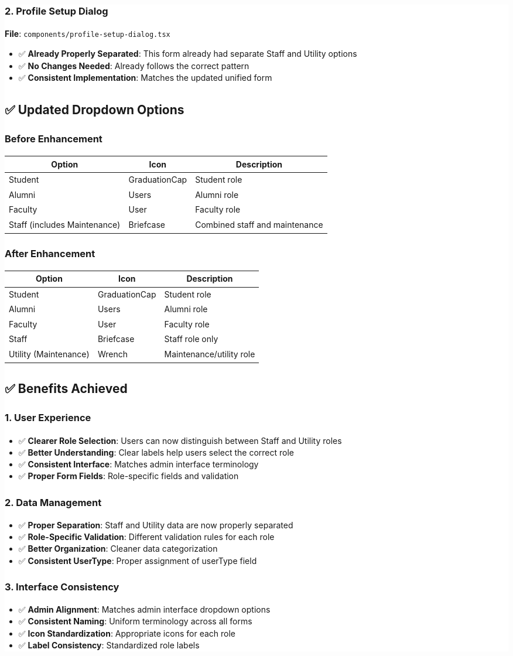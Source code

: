 ### **2. Profile Setup Dialog**
**File**: `components/profile-setup-dialog.tsx`

- ✅ **Already Properly Separated**: This form already had separate Staff and Utility options
- ✅ **No Changes Needed**: Already follows the correct pattern
- ✅ **Consistent Implementation**: Matches the updated unified form

## ✅ **Updated Dropdown Options**

### **Before Enhancement**
| Option | Icon | Description |
|--------|------|-------------|
| Student | GraduationCap | Student role |
| Alumni | Users | Alumni role |
| Faculty | User | Faculty role |
| Staff (includes Maintenance) | Briefcase | Combined staff and maintenance |

### **After Enhancement**
| Option | Icon | Description |
|--------|------|-------------|
| Student | GraduationCap | Student role |
| Alumni | Users | Alumni role |
| Faculty | User | Faculty role |
| Staff | Briefcase | Staff role only |
| Utility (Maintenance) | Wrench | Maintenance/utility role |

## ✅ **Benefits Achieved**

### **1. User Experience**
- ✅ **Clearer Role Selection**: Users can now distinguish between Staff and Utility roles
- ✅ **Better Understanding**: Clear labels help users select the correct role
- ✅ **Consistent Interface**: Matches admin interface terminology
- ✅ **Proper Form Fields**: Role-specific fields and validation

### **2. Data Management**
- ✅ **Proper Separation**: Staff and Utility data are now properly separated
- ✅ **Role-Specific Validation**: Different validation rules for each role
- ✅ **Better Organization**: Cleaner data categorization
- ✅ **Consistent UserType**: Proper assignment of userType field

### **3. Interface Consistency**
- ✅ **Admin Alignment**: Matches admin interface dropdown options
- ✅ **Consistent Naming**: Uniform terminology across all forms
- ✅ **Icon Standardization**: Appropriate icons for each role
- ✅ **Label Consistency**: Standardized role labels
